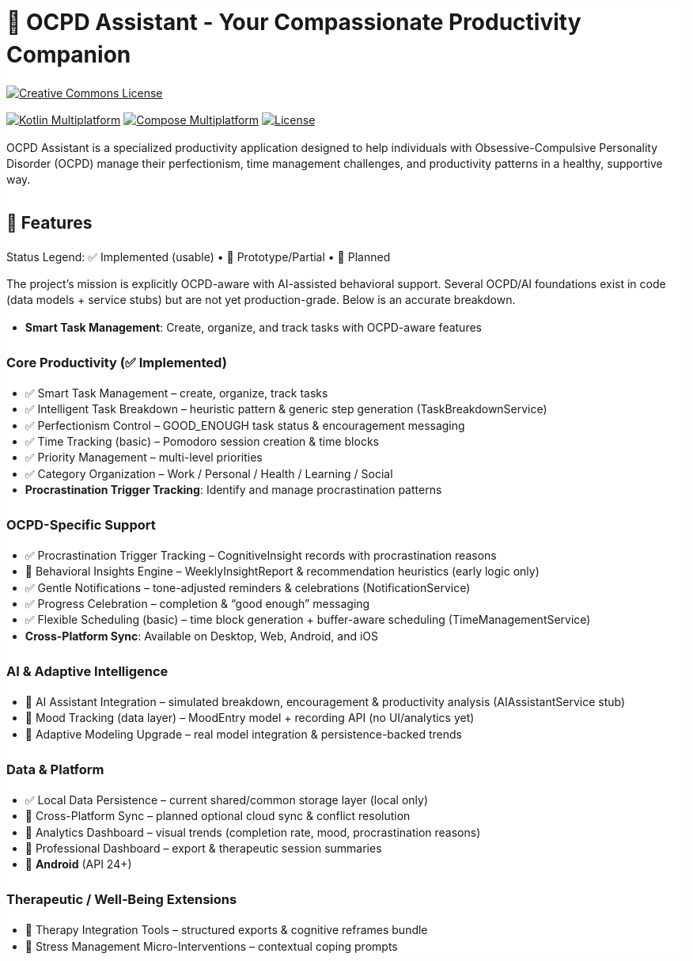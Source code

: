 # 🧠 OCPD Assistant - Your Compassionate Productivity Companion

<a rel="license" href="http://creativecommons.org/licenses/by-nc-sa/4.0/"><img alt="Creative Commons License" style="border-width:0" src="https://i.creativecommons.org/l/by-nc-sa/4.0/88x31.png" /></a>

[![Kotlin Multiplatform](https://img.shields.io/badge/Kotlin-Multiplatform-orange.svg)](https://kotlinlang.org/docs/multiplatform.html)
[![Compose Multiplatform](https://img.shields.io/badge/Compose-Multiplatform-blue.svg)](https://github.com/JetBrains/compose-multiplatform)
[![License](https://img.shields.io/badge/License-CC%20BY--NC--SA%204.0-lightgrey.svg)](https://creativecommons.org/licenses/by-nc-sa/4.0/)

OCPD Assistant is a specialized productivity application designed to help individuals with Obsessive-Compulsive Personality Disorder (OCPD) manage their perfectionism, time management challenges, and productivity patterns in a healthy, supportive way.

## 🌟 Features

Status Legend: ✅ Implemented (usable) • 🧪 Prototype/Partial • 📝 Planned

The project’s mission is explicitly OCPD-aware with AI-assisted behavioral support. Several OCPD/AI foundations exist in code (data models + service stubs) but are not yet production-grade. Below is an accurate breakdown.
- **Smart Task Management**: Create, organize, and track tasks with OCPD-aware features
### Core Productivity (✅ Implemented)
- ✅ Smart Task Management – create, organize, track tasks
- ✅ Intelligent Task Breakdown – heuristic pattern & generic step generation (TaskBreakdownService)
- ✅ Perfectionism Control – GOOD_ENOUGH task status & encouragement messaging
- ✅ Time Tracking (basic) – Pomodoro session creation & time blocks
- ✅ Priority Management – multi-level priorities
- ✅ Category Organization – Work / Personal / Health / Learning / Social
- **Procrastination Trigger Tracking**: Identify and manage procrastination patterns
### OCPD-Specific Support
- ✅ Procrastination Trigger Tracking – CognitiveInsight records with procrastination reasons
- 🧪 Behavioral Insights Engine – WeeklyInsightReport & recommendation heuristics (early logic only)
- ✅ Gentle Notifications – tone-adjusted reminders & celebrations (NotificationService)
- ✅ Progress Celebration – completion & “good enough” messaging
- ✅ Flexible Scheduling (basic) – time block generation + buffer-aware scheduling (TimeManagementService)
- **Cross-Platform Sync**: Available on Desktop, Web, Android, and iOS
### AI & Adaptive Intelligence
- 🧪 AI Assistant Integration – simulated breakdown, encouragement & productivity analysis (AIAssistantService stub)
- 🧪 Mood Tracking (data layer) – MoodEntry model + recording API (no UI/analytics yet)
- 📝 Adaptive Modeling Upgrade – real model integration & persistence-backed trends

### Data & Platform
- ✅ Local Data Persistence – current shared/common storage layer (local only)
- 📝 Cross-Platform Sync – planned optional cloud sync & conflict resolution
- 📝 Analytics Dashboard – visual trends (completion rate, mood, procrastination reasons)
- 📝 Professional Dashboard – export & therapeutic session summaries
- 📱 **Android** (API 24+)
### Therapeutic / Well‑Being Extensions
- 📝 Therapy Integration Tools – structured exports & cognitive reframes bundle
- 📝 Stress Management Micro-Interventions – contextual coping prompts
